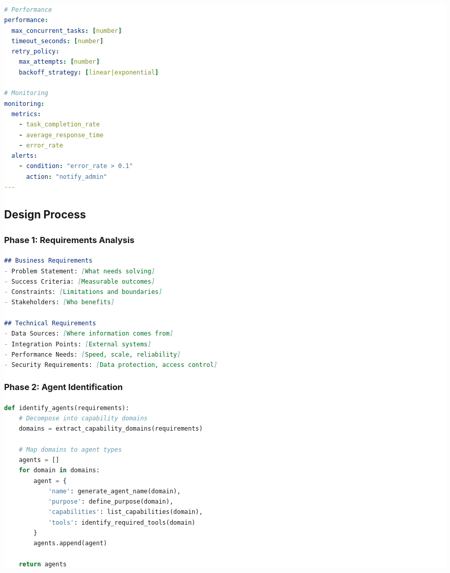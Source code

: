```yaml
# Performance
performance:
  max_concurrent_tasks: [number]
  timeout_seconds: [number]
  retry_policy:
    max_attempts: [number]
    backoff_strategy: [linear|exponential]

# Monitoring
monitoring:
  metrics:
    - task_completion_rate
    - average_response_time
    - error_rate
  alerts:
    - condition: "error_rate > 0.1"
      action: "notify_admin"
---
```

## Design Process

### Phase 1: Requirements Analysis
```markdown
## Business Requirements
- Problem Statement: [What needs solving]
- Success Criteria: [Measurable outcomes]
- Constraints: [Limitations and boundaries]
- Stakeholders: [Who benefits]

## Technical Requirements
- Data Sources: [Where information comes from]
- Integration Points: [External systems]
- Performance Needs: [Speed, scale, reliability]
- Security Requirements: [Data protection, access control]
```

### Phase 2: Agent Identification
```python
def identify_agents(requirements):
    # Decompose into capability domains
    domains = extract_capability_domains(requirements)

    # Map domains to agent types
    agents = []
    for domain in domains:
        agent = {
            'name': generate_agent_name(domain),
            'purpose': define_purpose(domain),
            'capabilities': list_capabilities(domain),
            'tools': identify_required_tools(domain)
        }
        agents.append(agent)

    return agents
```
